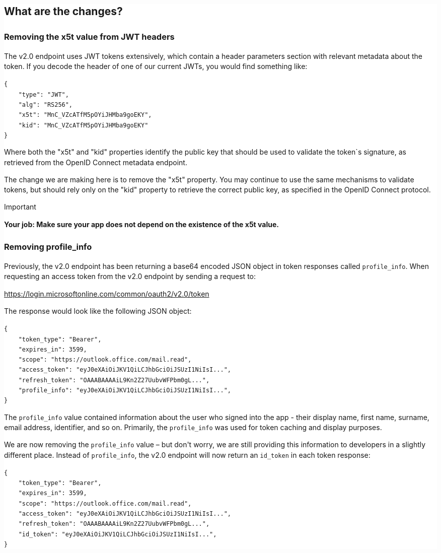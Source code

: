 ## What are the changes?
### Removing the x5t value from JWT headers
The v2.0 endpoint uses JWT tokens extensively, which contain a header parameters section with relevant metadata about the token.  If you decode the header of one of our current JWTs, you would find something like:

```
{ 
    "type": "JWT",
    "alg": "RS256",
    "x5t": "MnC_VZcATfM5pOYiJHMba9goEKY",
    "kid": "MnC_VZcATfM5pOYiJHMba9goEKY"
}
```

Where both the "x5t" and "kid" properties identify the public key that should be used to validate the token`s signature, as retrieved from the OpenID Connect metadata endpoint.

The change we are making here is to remove the "x5t" property.  You may continue to use the same mechanisms to validate tokens, but should rely only on the "kid" property to retrieve the correct public key, as specified in the OpenID Connect protocol. 

> [!IMPORTANT]
> **Your job: Make sure your app does not depend on the existence of the x5t value.**

### Removing profile_info
Previously, the v2.0 endpoint has been returning a base64 encoded JSON object in token responses called `profile_info`.  When requesting an access token from the v2.0 endpoint by sending a request to:

https://login.microsoftonline.com/common/oauth2/v2.0/token

The response would look like the following JSON object:

```
{ 
    "token_type": "Bearer",
    "expires_in": 3599,
    "scope": "https://outlook.office.com/mail.read",
    "access_token": "eyJ0eXAiOiJKV1QiLCJhbGciOiJSUzI1NiIsI...",
    "refresh_token": "OAAABAAAAiL9Kn2Z27UubvWFPbm0gL...",
    "profile_info": "eyJ0eXAiOiJKV1QiLCJhbGciOiJSUzI1NiIsI...",
}
```

The `profile_info` value contained information about the user who signed into the app - their display name, first name, surname, email address, identifier, and so on.  Primarily, the `profile_info` was used for token caching and display purposes.

We are now removing the `profile_info` value – but don't worry, we are still providing this information to developers in a slightly different place.  Instead of `profile_info`, the v2.0 endpoint will now return an `id_token` in each token response:

```
{ 
    "token_type": "Bearer",
    "expires_in": 3599,
    "scope": "https://outlook.office.com/mail.read",
    "access_token": "eyJ0eXAiOiJKV1QiLCJhbGciOiJSUzI1NiIsI...",
    "refresh_token": "OAAABAAAAiL9Kn2Z27UubvWFPbm0gL...",
    "id_token": "eyJ0eXAiOiJKV1QiLCJhbGciOiJSUzI1NiIsI...",
}
```
